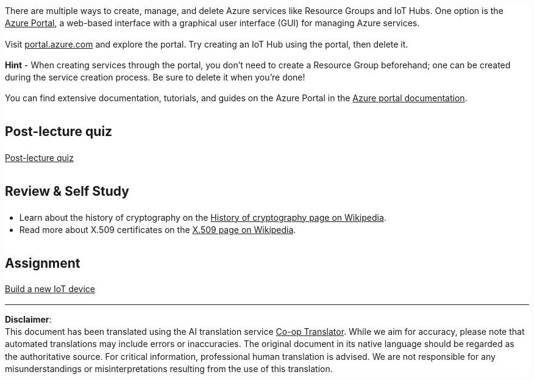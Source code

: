 There are multiple ways to create, manage, and delete Azure services like Resource Groups and IoT Hubs. One option is the [Azure Portal](https://portal.azure.com?WT.mc_id=academic-17441-jabenn), a web-based interface with a graphical user interface (GUI) for managing Azure services.

Visit [portal.azure.com](https://portal.azure.com?WT.mc_id=academic-17441-jabenn) and explore the portal. Try creating an IoT Hub using the portal, then delete it.

**Hint** - When creating services through the portal, you don’t need to create a Resource Group beforehand; one can be created during the service creation process. Be sure to delete it when you’re done!

You can find extensive documentation, tutorials, and guides on the Azure Portal in the [Azure portal documentation](https://docs.microsoft.com/azure/azure-portal/?WT.mc_id=academic-17441-jabenn).

## Post-lecture quiz

[Post-lecture quiz](https://black-meadow-040d15503.1.azurestaticapps.net/quiz/20)

## Review & Self Study

* Learn about the history of cryptography on the [History of cryptography page on Wikipedia](https://wikipedia.org/wiki/History_of_cryptography).
* Read more about X.509 certificates on the [X.509 page on Wikipedia](https://wikipedia.org/wiki/X.509).

## Assignment

[Build a new IoT device](assignment.md)

---

**Disclaimer**:  
This document has been translated using the AI translation service [Co-op Translator](https://github.com/Azure/co-op-translator). While we aim for accuracy, please note that automated translations may include errors or inaccuracies. The original document in its native language should be regarded as the authoritative source. For critical information, professional human translation is advised. We are not responsible for any misunderstandings or misinterpretations resulting from the use of this translation.
